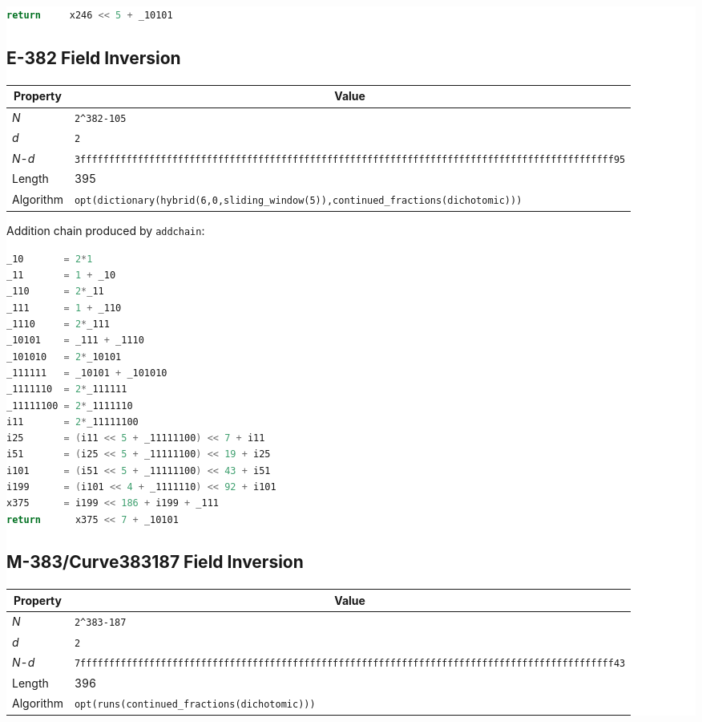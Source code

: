 ```go
return     x246 << 5 + _10101
```

## E-382 Field Inversion

| Property | Value |
| --- | ----- |
| _N_ | `2^382-105` |
| _d_ | `2` |
| _N_-_d_ | `3fffffffffffffffffffffffffffffffffffffffffffffffffffffffffffffffffffffffffffffffffffffffffffff95` |
| Length | 395 |
| Algorithm | `opt(dictionary(hybrid(6,0,sliding_window(5)),continued_fractions(dichotomic)))` |

Addition chain produced by `addchain`:

```go
_10       = 2*1
_11       = 1 + _10
_110      = 2*_11
_111      = 1 + _110
_1110     = 2*_111
_10101    = _111 + _1110
_101010   = 2*_10101
_111111   = _10101 + _101010
_1111110  = 2*_111111
_11111100 = 2*_1111110
i11       = 2*_11111100
i25       = (i11 << 5 + _11111100) << 7 + i11
i51       = (i25 << 5 + _11111100) << 19 + i25
i101      = (i51 << 5 + _11111100) << 43 + i51
i199      = (i101 << 4 + _1111110) << 92 + i101
x375      = i199 << 186 + i199 + _111
return      x375 << 7 + _10101
```

## M-383/Curve383187 Field Inversion

| Property | Value |
| --- | ----- |
| _N_ | `2^383-187` |
| _d_ | `2` |
| _N_-_d_ | `7fffffffffffffffffffffffffffffffffffffffffffffffffffffffffffffffffffffffffffffffffffffffffffff43` |
| Length | 396 |
| Algorithm | `opt(runs(continued_fractions(dichotomic)))` |
